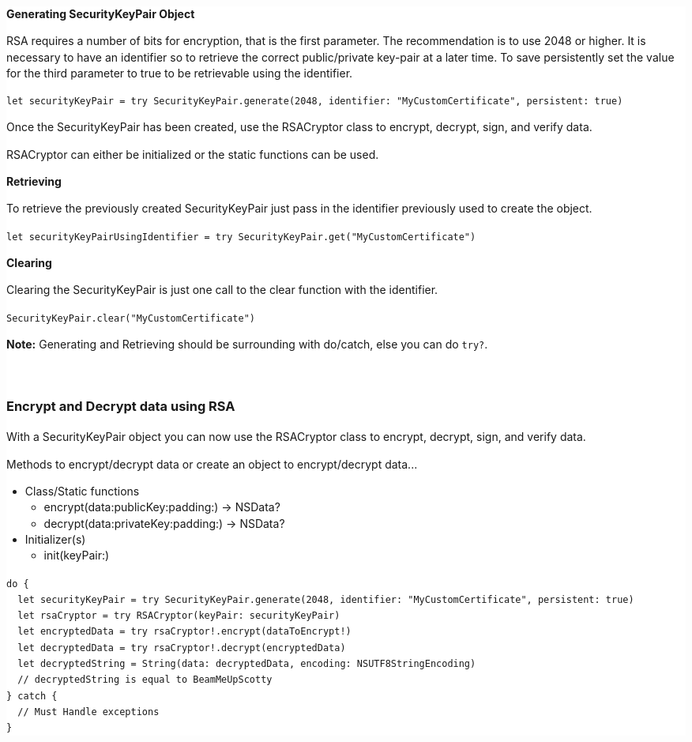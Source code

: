 **Generating SecurityKeyPair Object**

RSA requires a number of bits for encryption, that is the first parameter. The recommendation is to use 2048 or higher. It is necessary to have an identifier so to retrieve the correct public/private key-pair at a later time. To save persistently set the value for the third parameter to true to be retrievable using the identifier.

```
let securityKeyPair = try SecurityKeyPair.generate(2048, identifier: "MyCustomCertificate", persistent: true)
```

Once the SecurityKeyPair has been created, use the RSACryptor class to encrypt, decrypt, sign, and verify data.

RSACryptor can either be initialized or the static functions can be used.

**Retrieving**

To retrieve the previously created SecurityKeyPair just pass in the identifier previously used to create the object.

```
let securityKeyPairUsingIdentifier = try SecurityKeyPair.get("MyCustomCertificate")
```

**Clearing**

Clearing the SecurityKeyPair is just one call to the  clear function with the identifier.

```
SecurityKeyPair.clear("MyCustomCertificate")
```

**Note:** Generating and Retrieving should be surrounding with do/catch, else you can do `try?`.

<br />

### Encrypt and Decrypt data using RSA <a name="using-module-asymmetric-key-crypt-encrypt-decrypt-rsa"></a>

With a SecurityKeyPair object you can now use the RSACryptor class to encrypt, decrypt, sign, and verify data.

Methods to encrypt/decrypt data or create an object to encrypt/decrypt data...
* Class/Static functions
  * encrypt(data:publicKey:padding:) -> NSData?
  * decrypt(data:privateKey:padding:) -> NSData?
* Initializer(s)
  * init(keyPair:)

```
do {
  let securityKeyPair = try SecurityKeyPair.generate(2048, identifier: "MyCustomCertificate", persistent: true)
  let rsaCryptor = try RSACryptor(keyPair: securityKeyPair)
  let encryptedData = try rsaCryptor!.encrypt(dataToEncrypt!)
  let decryptedData = try rsaCryptor!.decrypt(encryptedData)
  let decryptedString = String(data: decryptedData, encoding: NSUTF8StringEncoding)
  // decryptedString is equal to BeamMeUpScotty
} catch {
  // Must Handle exceptions
}
```
